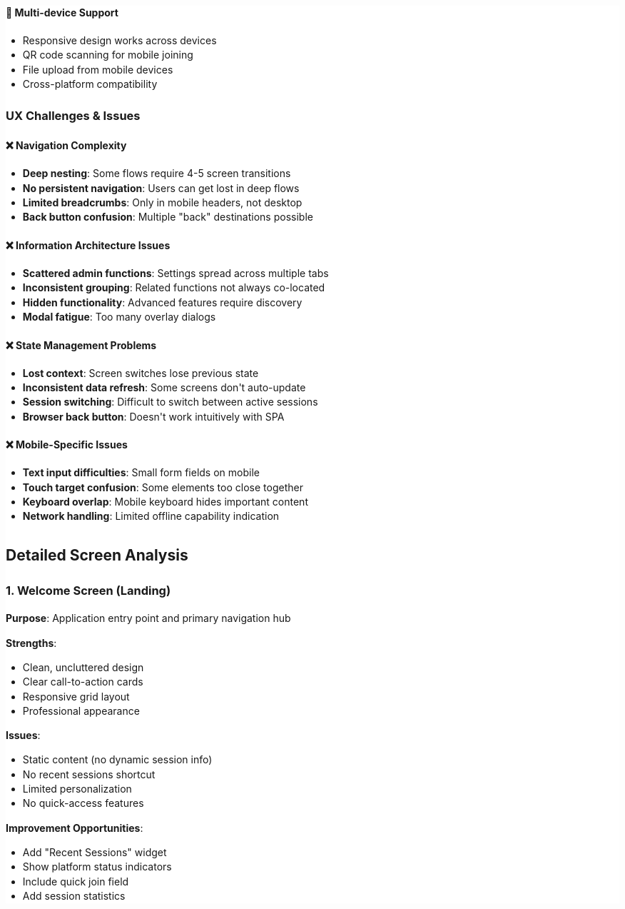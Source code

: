 #### 🎯 **Multi-device Support**
- Responsive design works across devices
- QR code scanning for mobile joining
- File upload from mobile devices
- Cross-platform compatibility

### UX Challenges & Issues

#### ❌ **Navigation Complexity**
- **Deep nesting**: Some flows require 4-5 screen transitions
- **No persistent navigation**: Users can get lost in deep flows
- **Limited breadcrumbs**: Only in mobile headers, not desktop
- **Back button confusion**: Multiple "back" destinations possible

#### ❌ **Information Architecture Issues**
- **Scattered admin functions**: Settings spread across multiple tabs
- **Inconsistent grouping**: Related functions not always co-located
- **Hidden functionality**: Advanced features require discovery
- **Modal fatigue**: Too many overlay dialogs

#### ❌ **State Management Problems**
- **Lost context**: Screen switches lose previous state
- **Inconsistent data refresh**: Some screens don't auto-update
- **Session switching**: Difficult to switch between active sessions
- **Browser back button**: Doesn't work intuitively with SPA

#### ❌ **Mobile-Specific Issues**
- **Text input difficulties**: Small form fields on mobile
- **Touch target confusion**: Some elements too close together
- **Keyboard overlap**: Mobile keyboard hides important content
- **Network handling**: Limited offline capability indication

## Detailed Screen Analysis

### 1. Welcome Screen (Landing)
**Purpose**: Application entry point and primary navigation hub

**Strengths**:
- Clean, uncluttered design
- Clear call-to-action cards
- Responsive grid layout
- Professional appearance

**Issues**:
- Static content (no dynamic session info)
- No recent sessions shortcut
- Limited personalization
- No quick-access features

**Improvement Opportunities**:
- Add "Recent Sessions" widget
- Show platform status indicators
- Include quick join field
- Add session statistics
